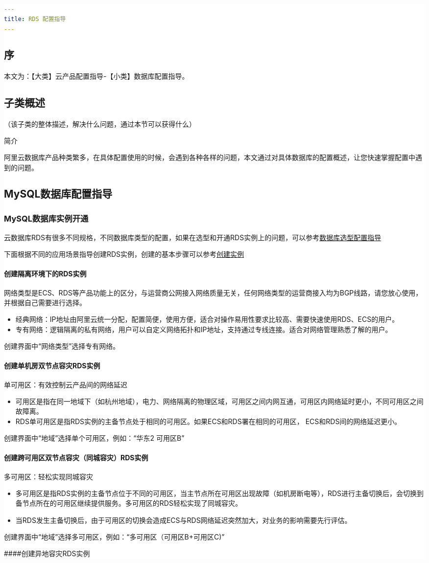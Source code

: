 ```yaml
---
title: RDS 配置指导
---
```


## 序

本文为：【大类】云产品配置指导-【小类】数据库配置指导。

## 子类概述

（该子类的整体描述，解决什么问题，通过本节可以获得什么）

简介

阿里云数据库产品种类繁多，在具体配置使用的时候，会遇到各种各样的问题，本文通过对具体数据库的配置概述，让您快速掌握配置中遇到的问题。

## MySQL数据库配置指导

### MySQL数据库实例开通

云数据库RDS有很多不同规格，不同数据库类型的配置，如果在选型和开通RDS实例上的问题，可以参考[数据库选型配置指导](https://confluence.jiagouyun.com/pages/viewpage.action?pageId=54894468)

下面根据不同的应用场景指导创建RDS实例，创建的基本步骤可以参考[创建实例](https://help.aliyun.com/document_detail/26117.html?spm=a2c4g.11186623.6.575.7a6ce5b9kbbM4v)

#### 创建隔离环境下的RDS实例

网络类型是ECS、RDS等产品功能上的区分，与运营商公网接入网络质量无关，任何网络类型的运营商接入均为BGP线路，请您放心使用，并根据自己需要进行选择。

- 经典网络：IP地址由阿里云统一分配，配置简便，使用方便，适合对操作易用性要求比较高、需要快速使用RDS、ECS的用户。
- 专有网络：逻辑隔离的私有网络，用户可以自定义网络拓扑和IP地址，支持通过专线连接。适合对网络管理熟悉了解的用户。

创建界面中“网络类型”选择专有网络。

#### 创建单机房双节点容灾RDS实例

单可用区：有效控制云产品间的网络延迟

- 可用区是指在同一地域下（如杭州地域），电力、网络隔离的物理区域，可用区之间内网互通，可用区内网络延时更小，不同可用区之间故障离。
- RDS单可用区是指RDS实例的主备节点处于相同的可用区。如果ECS和RDS署在相同的可用区， ECS和RDS间的网络延迟更小。

创建界面中“地域”选择单个可用区，例如：“华东2 可用区B”

#### 创建跨可用区双节点容灾（同城容灾）RDS实例

多可用区：轻松实现同城容灾

- 多可用区是指RDS实例的主备节点位于不同的可用区，当主节点所在可用区出现故障（如机房断电等），RDS进行主备切换后，会切换到备节点所在的可用区继续提供服务。多可用区的RDS轻松实现了同城容灾。

- 当RDS发生主备切换后，由于可用区的切换会造成ECS与RDS网络延迟突然加大，对业务的影响需要先行评估。

创建界面中“地域”选择多可用区，例如：“多可用区（可用区B+可用区C)”

####创建异地容灾RDS实例
